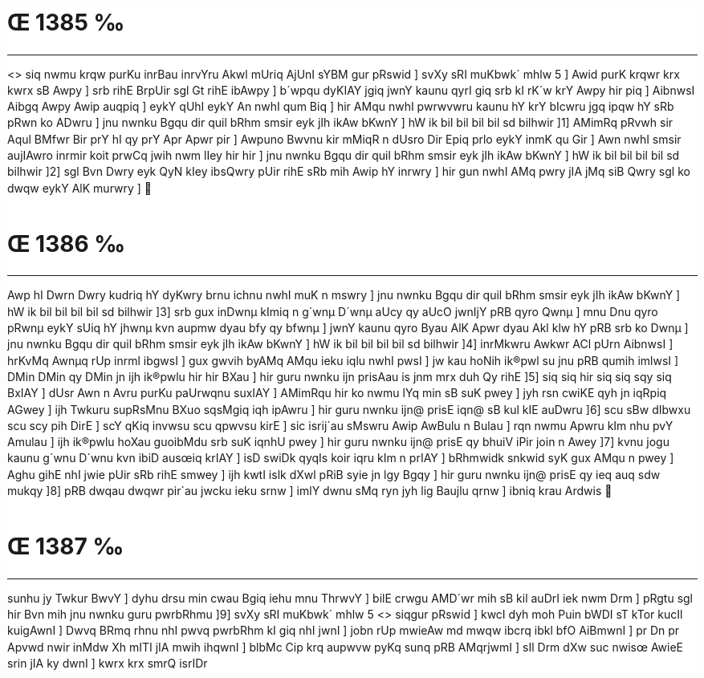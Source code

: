 # Œ 1385 ‰
---
<> siq nwmu krqw purKu inrBau
inrvYru Akwl mUriq AjUnI sYBM gur
pRswid ]
svXy sRI muKbwk´ mhlw 5 ]
Awid purK krqwr krx kwrx sB Awpy ] srb rihE BrpUir sgl Gt
rihE ibAwpy ] b´wpqu dyKIAY jgiq jwnY kaunu qyrI giq srb kI rK´w krY
Awpy hir piq ] AibnwsI Aibgq Awpy Awip auqpiq ] eykY qUhI eykY An
nwhI qum Biq ] hir AMqu nwhI pwrwvwru kaunu hY krY bIcwru jgq ipqw hY
sRb pRwn ko ADwru ] jnu nwnku Bgqu dir quil bRhm smsir eyk jIh ikAw
bKwnY ] hW ik bil bil bil bil sd bilhwir ]1] AMimRq pRvwh sir
Aqul BMfwr Bir prY hI qy prY Apr Apwr pir ] Awpuno Bwvnu kir mMiqR n
dUsro Dir Epiq prlo eykY inmK qu Gir ] Awn nwhI smsir aujIAwro
inrmir koit prwCq jwih nwm lIey hir hir ] jnu nwnku Bgqu dir quil
bRhm smsir eyk jIh ikAw bKwnY ] hW ik bil bil bil bil sd
bilhwir ]2] sgl Bvn Dwry eyk QyN kIey ibsQwry pUir rihE sRb mih
Awip hY inrwry ] hir gun nwhI AMq pwry jIA jMq siB Qwry sgl ko dwqw
eykY AlK murwry ]

# Œ 1386 ‰
---
Awp hI Dwrn Dwry kudriq hY dyKwry brnu ichnu nwhI muK n mswry ] jnu
nwnku Bgqu dir quil bRhm smsir eyk jIh ikAw bKwnY ] hW ik bil bil
bil bil sd bilhwir ]3] srb gux inDwnµ kImiq n g´wnµ D´wnµ aUcy qy
aUcO jwnIjY pRB qyro Qwnµ ] mnu Dnu qyro pRwnµ eykY sUiq hY jhwnµ kvn aupmw
dyau bfy qy bfwnµ ] jwnY kaunu qyro Byau AlK Apwr dyau Akl klw hY pRB
srb ko Dwnµ ] jnu nwnku Bgqu dir quil bRhm smsir eyk jIh ikAw bKwnY
] hW ik bil bil bil bil sd bilhwir ]4] inrMkwru Awkwr ACl pUrn
AibnwsI ] hrKvMq Awnµq rUp inrml ibgwsI ] gux gwvih byAMq AMqu
ieku iqlu nwhI pwsI ] jw kau hoNih ik®pwl su jnu pRB qumih imlwsI ] DMin
DMin qy DMin jn ijh ik®pwlu hir hir BXau ] hir guru nwnku ijn prisAau
is jnm mrx duh Qy rihE ]5] siq siq hir siq siq sqy siq BxIAY ]
dUsr Awn n Avru purKu paUrwqnu suxIAY ] AMimRqu hir ko nwmu lYq min sB
suK pwey ] jyh rsn cwiKE qyh jn iqRpiq AGwey ] ijh Twkuru supRsMnu BXuo
sqsMgiq iqh ipAwru ] hir guru nwnku ijn@ prisE iqn@ sB kul kIE
auDwru ]6] scu sBw dIbwxu scu scy pih DirE ] scY qKiq invwsu scu
qpwvsu kirE ] sic isrij´au sMswru Awip AwBulu n Bulau ] rqn nwmu
Apwru kIm nhu pvY Amulau ] ijh ik®pwlu hoXau guoibMdu srb suK iqnhU pwey
] hir guru nwnku ijn@ prisE qy bhuiV iPir join n Awey ]7] kvnu jogu
kaunu g´wnu D´wnu kvn ibiD ausœiq krIAY ] isD swiDk qyqIs koir iqru kIm
n prIAY ] bRhmwidk snkwid syK gux AMqu n pwey ] Aghu gihE nhI
jwie pUir sRb rihE smwey ] ijh kwtI islk dXwl pRiB syie jn lgy
Bgqy ] hir guru nwnku ijn@ prisE qy ieq auq sdw mukqy ]8] pRB dwqau
dwqwr pir´au jwcku ieku srnw ] imlY dwnu sMq ryn jyh lig Baujlu qrnw
] ibniq krau Ardwis

# Œ 1387 ‰
---
sunhu jy Twkur BwvY ] dyhu drsu min cwau Bgiq iehu mnu ThrwvY ] bilE
crwgu AMD´wr mih sB kil auDrI iek nwm Drm ] pRgtu sgl hir Bvn
mih jnu nwnku guru pwrbRhmu ]9]
svXy sRI muKbwk´ mhlw 5
<> siqgur pRswid ]
kwcI dyh moh Puin bWDI sT kTor kucIl kuigAwnI ] Dwvq BRmq rhnu nhI
pwvq pwrbRhm kI giq nhI jwnI ] jobn rUp mwieAw md mwqw ibcrq
ibkl bfO AiBmwnI ] pr Dn pr Apvwd nwir inMdw Xh mITI jIA mwih
ihqwnI ] blbMc Cip krq aupwvw pyKq sunq pRB AMqrjwmI ] sIl Drm
dXw suc nwisœ AwieE srin jIA ky dwnI ] kwrx krx smrQ isrIDr